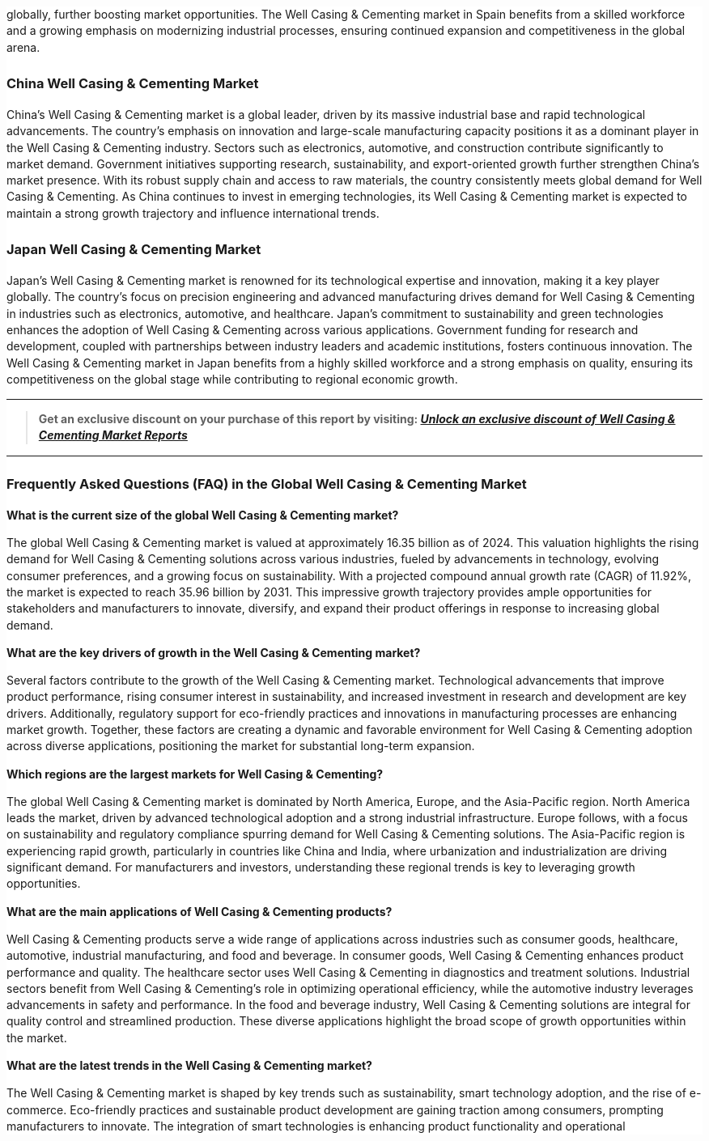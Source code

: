 globally, further boosting market opportunities. The Well Casing & Cementing market in Spain benefits from a skilled workforce and a growing emphasis on modernizing industrial processes, ensuring continued expansion and competitiveness in the global arena.</p><h3>China Well Casing & Cementing Market</h3><p>China&rsquo;s Well Casing & Cementing market is a global leader, driven by its massive industrial base and rapid technological advancements. The country&rsquo;s emphasis on innovation and large-scale manufacturing capacity positions it as a dominant player in the Well Casing & Cementing industry. Sectors such as electronics, automotive, and construction contribute significantly to market demand. Government initiatives supporting research, sustainability, and export-oriented growth further strengthen China&rsquo;s market presence. With its robust supply chain and access to raw materials, the country consistently meets global demand for Well Casing & Cementing. As China continues to invest in emerging technologies, its Well Casing & Cementing market is expected to maintain a strong growth trajectory and influence international trends.</p><h3>Japan Well Casing & Cementing Market</h3><p>Japan&rsquo;s Well Casing & Cementing market is renowned for its technological expertise and innovation, making it a key player globally. The country&rsquo;s focus on precision engineering and advanced manufacturing drives demand for Well Casing & Cementing in industries such as electronics, automotive, and healthcare. Japan&rsquo;s commitment to sustainability and green technologies enhances the adoption of Well Casing & Cementing across various applications. Government funding for research and development, coupled with partnerships between industry leaders and academic institutions, fosters continuous innovation. The Well Casing & Cementing market in Japan benefits from a highly skilled workforce and a strong emphasis on quality, ensuring its competitiveness on the global stage while contributing to regional economic growth.</p><hr /><blockquote><p><strong>Get an exclusive discount on your purchase of this report by visiting: <em><a href="://marketresearchpulse.com/ask-for-discount/76605?utm_source=Github&amp;utm_medium=0112">Unlock an exclusive discount of Well Casing & Cementing Market Reports</a></em>&nbsp;</strong></p></blockquote><hr /><h3>Frequently Asked Questions (FAQ) in the Global Well Casing & Cementing Market</h3><p><strong>What is the current size of the global Well Casing & Cementing market?</strong></p><p>The global Well Casing & Cementing market is valued at approximately 16.35 billion as of 2024. This valuation highlights the rising demand for Well Casing & Cementing solutions across various industries, fueled by advancements in technology, evolving consumer preferences, and a growing focus on sustainability. With a projected compound annual growth rate (CAGR) of 11.92%, the market is expected to reach 35.96 billion by 2031. This impressive growth trajectory provides ample opportunities for stakeholders and manufacturers to innovate, diversify, and expand their product offerings in response to increasing global demand.</p><p><strong>What are the key drivers of growth in the Well Casing & Cementing market?</strong></p><p>Several factors contribute to the growth of the Well Casing & Cementing market. Technological advancements that improve product performance, rising consumer interest in sustainability, and increased investment in research and development are key drivers. Additionally, regulatory support for eco-friendly practices and innovations in manufacturing processes are enhancing market growth. Together, these factors are creating a dynamic and favorable environment for Well Casing & Cementing adoption across diverse applications, positioning the market for substantial long-term expansion.</p><p><strong>Which regions are the largest markets for Well Casing & Cementing?</strong></p><p>The global Well Casing & Cementing market is dominated by North America, Europe, and the Asia-Pacific region. North America leads the market, driven by advanced technological adoption and a strong industrial infrastructure. Europe follows, with a focus on sustainability and regulatory compliance spurring demand for Well Casing & Cementing solutions. The Asia-Pacific region is experiencing rapid growth, particularly in countries like China and India, where urbanization and industrialization are driving significant demand. For manufacturers and investors, understanding these regional trends is key to leveraging growth opportunities.</p><p><strong>What are the main applications of Well Casing & Cementing products?</strong></p><p>Well Casing & Cementing products serve a wide range of applications across industries such as consumer goods, healthcare, automotive, industrial manufacturing, and food and beverage. In consumer goods, Well Casing & Cementing enhances product performance and quality. The healthcare sector uses Well Casing & Cementing in diagnostics and treatment solutions. Industrial sectors benefit from Well Casing & Cementing&rsquo;s role in optimizing operational efficiency, while the automotive industry leverages advancements in safety and performance. In the food and beverage industry, Well Casing & Cementing solutions are integral for quality control and streamlined production. These diverse applications highlight the broad scope of growth opportunities within the market.</p><p><strong>What are the latest trends in the Well Casing & Cementing market?</strong></p><p>The Well Casing & Cementing market is shaped by key trends such as sustainability, smart technology adoption, and the rise of e-commerce. Eco-friendly practices and sustainable product development are gaining traction among consumers, prompting manufacturers to innovate. The integration of smart technologies is enhancing product functionality and operational